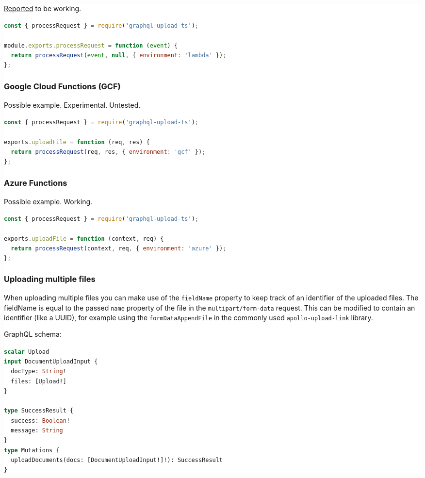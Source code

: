 [Reported](https://github.com/meabed/graphql-upload-ts/issues/4#issuecomment-664234726) to be working.

```js
const { processRequest } = require('graphql-upload-ts');

module.exports.processRequest = function (event) {
  return processRequest(event, null, { environment: 'lambda' });
};
```

### Google Cloud Functions (GCF)

Possible example. Experimental. Untested.

```js
const { processRequest } = require('graphql-upload-ts');

exports.uploadFile = function (req, res) {
  return processRequest(req, res, { environment: 'gcf' });
};
```

### Azure Functions

Possible example. Working.

```js
const { processRequest } = require('graphql-upload-ts');

exports.uploadFile = function (context, req) {
  return processRequest(context, req, { environment: 'azure' });
};
```

### Uploading multiple files

When uploading multiple files you can make use of the `fieldName` property to keep track of an identifier of the uploaded files. The fieldName is equal to the passed `name` property of the file in the `multipart/form-data` request. This can
be modified to contain an identifier (like a UUID), for example using the `formDataAppendFile` in the commonly used [`apollo-upload-link`](https://github.com/jaydenseric/apollo-upload-client#function-formdataappendfile) library.

GraphQL schema:

```graphql
scalar Upload
input DocumentUploadInput {
  docType: String!
  files: [Upload!]
}

type SuccessResult {
  success: Boolean!
  message: String
}
type Mutations {
  uploadDocuments(docs: [DocumentUploadInput!]!): SuccessResult
}
```
